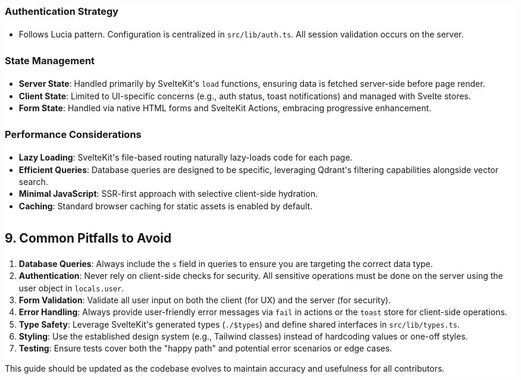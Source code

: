 ### Authentication Strategy

- Follows Lucia pattern. Configuration is centralized in `src/lib/auth.ts`. All session validation occurs on the server.

### State Management

- **Server State**: Handled primarily by SvelteKit's `load` functions, ensuring data is fetched server-side before page render.
- **Client State**: Limited to UI-specific concerns (e.g., auth status, toast notifications) and managed with Svelte stores.
- **Form State**: Handled via native HTML forms and SvelteKit Actions, embracing progressive enhancement.

### Performance Considerations

- **Lazy Loading**: SvelteKit's file-based routing naturally lazy-loads code for each page.
- **Efficient Queries**: Database queries are designed to be specific, leveraging Qdrant's filtering capabilities alongside vector search.
- **Minimal JavaScript**: SSR-first approach with selective client-side hydration.
- **Caching**: Standard browser caching for static assets is enabled by default.

## 9. Common Pitfalls to Avoid

1.  **Database Queries**: Always include the `s` field in queries to ensure you are targeting the correct data type.
2.  **Authentication**: Never rely on client-side checks for security. All sensitive operations must be done on the server using the user object in `locals.user`.
3.  **Form Validation**: Validate all user input on both the client (for UX) and the server (for security).
4.  **Error Handling**: Always provide user-friendly error messages via `fail` in actions or the `toast` store for client-side operations.
5.  **Type Safety**: Leverage SvelteKit's generated types (`./$types`) and define shared interfaces in `src/lib/types.ts`.
6.  **Styling**: Use the established design system (e.g., Tailwind classes) instead of hardcoding values or one-off styles.
7.  **Testing**: Ensure tests cover both the "happy path" and potential error scenarios or edge cases.

This guide should be updated as the codebase evolves to maintain accuracy and usefulness for all contributors.